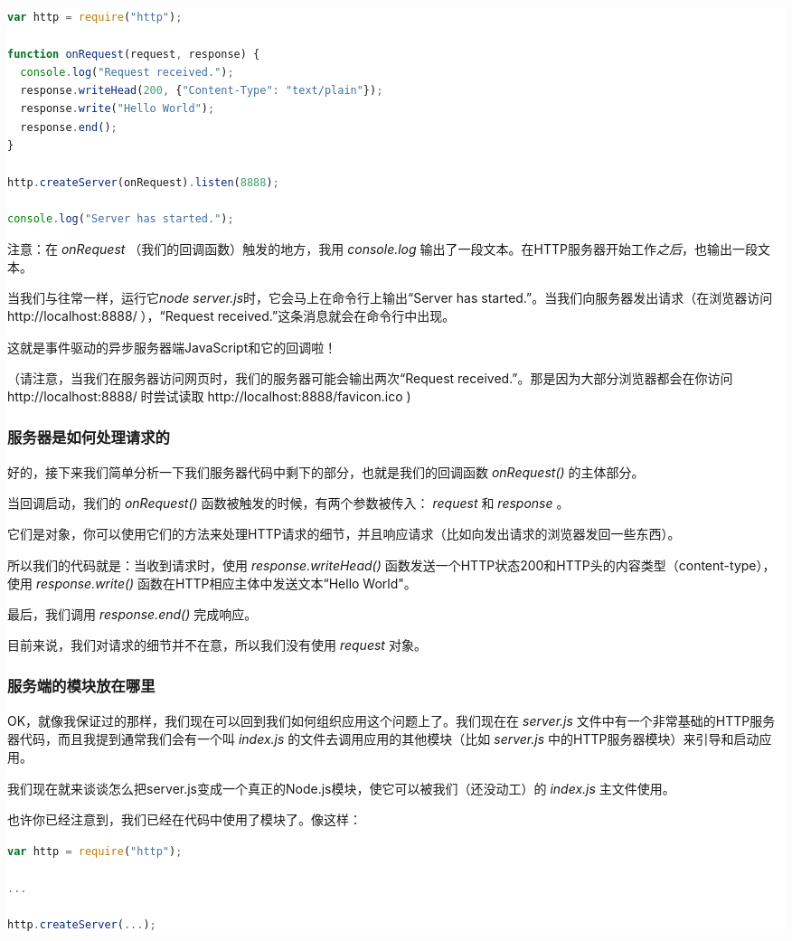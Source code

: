 ```js
var http = require("http");

function onRequest(request, response) {
  console.log("Request received.");
  response.writeHead(200, {"Content-Type": "text/plain"});
  response.write("Hello World");
  response.end();
}

http.createServer(onRequest).listen(8888);

console.log("Server has started.");
```

注意：在 *onRequest* （我们的回调函数）触发的地方，我用 *console.log* 输出了一段文本。在HTTP服务器开始工作*之后*，也输出一段文本。

当我们与往常一样，运行它*node server.js*时，它会马上在命令行上输出“Server has started.”。当我们向服务器发出请求（在浏览器访问http://localhost:8888/ ），“Request received.”这条消息就会在命令行中出现。

这就是事件驱动的异步服务器端JavaScript和它的回调啦！

（请注意，当我们在服务器访问网页时，我们的服务器可能会输出两次“Request received.”。那是因为大部分浏览器都会在你访问 http://localhost:8888/ 时尝试读取 http://localhost:8888/favicon.ico )



### 服务器是如何处理请求的

好的，接下来我们简单分析一下我们服务器代码中剩下的部分，也就是我们的回调函数 *onRequest()* 的主体部分。

当回调启动，我们的 *onRequest()* 函数被触发的时候，有两个参数被传入： *request* 和 *response* 。

它们是对象，你可以使用它们的方法来处理HTTP请求的细节，并且响应请求（比如向发出请求的浏览器发回一些东西）。

所以我们的代码就是：当收到请求时，使用 *response.writeHead()* 函数发送一个HTTP状态200和HTTP头的内容类型（content-type），使用 *response.write()* 函数在HTTP相应主体中发送文本“Hello World"。

最后，我们调用 *response.end()* 完成响应。

目前来说，我们对请求的细节并不在意，所以我们没有使用 *request* 对象。



### 服务端的模块放在哪里

OK，就像我保证过的那样，我们现在可以回到我们如何组织应用这个问题上了。我们现在在 *server.js* 文件中有一个非常基础的HTTP服务器代码，而且我提到通常我们会有一个叫 *index.js* 的文件去调用应用的其他模块（比如 *server.js* 中的HTTP服务器模块）来引导和启动应用。

我们现在就来谈谈怎么把server.js变成一个真正的Node.js模块，使它可以被我们（还没动工）的 *index.js* 主文件使用。

也许你已经注意到，我们已经在代码中使用了模块了。像这样：

```js
var http = require("http");

...

http.createServer(...);
```
